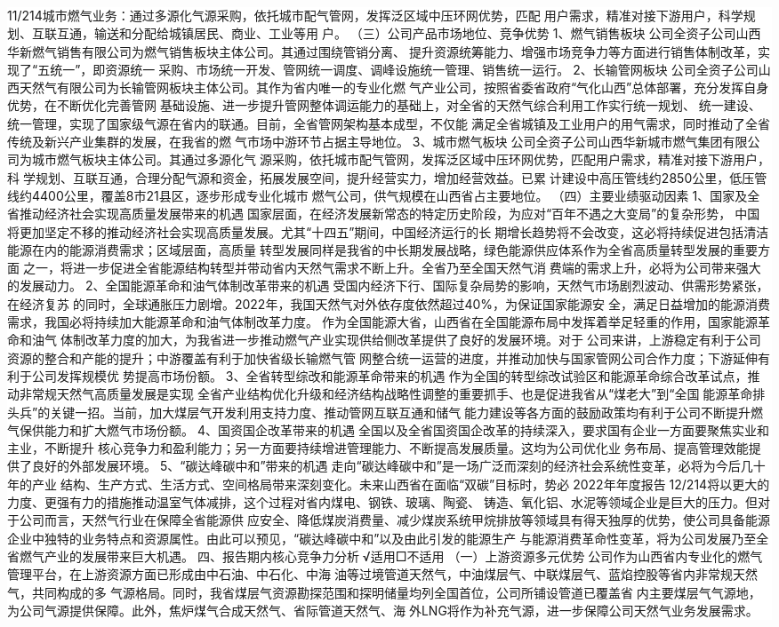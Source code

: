 11/214城市燃气业务：通过多源化气源采购，依托城市配气管网，发挥泛区域中压环网优势，匹配
用户需求，精准对接下游用户，科学规划、互联互通，输送和分配给城镇居民、商业、工业等用
户。
（三）公司产品市场地位、竞争优势
1、燃气销售板块
公司全资子公司山西华新燃气销售有限公司为燃气销售板块主体公司。其通过围绕管销分离、
提升资源统筹能力、增强市场竞争力等方面进行销售体制改革，实现了“五统一”，即资源统一
采购、市场统一开发、管网统一调度、调峰设施统一管理、销售统一运行。
2、长输管网板块
公司全资子公司山西天然气有限公司为长输管网板块主体公司。其作为省内唯一的专业化燃
气产业公司，按照省委省政府“气化山西”总体部署，充分发挥自身优势，在不断优化完善管网
基础设施、进一步提升管网整体调运能力的基础上，对全省的天然气综合利用工作实行统一规划、
统一建设、统一管理，实现了国家级气源在省内的联通。目前，全省管网架构基本成型，不仅能
满足全省城镇及工业用户的用气需求，同时推动了全省传统及新兴产业集群的发展，在我省的燃
气市场中游环节占据主导地位。
3、城市燃气板块
公司全资子公司山西华新城市燃气集团有限公司为城市燃气板块主体公司。其通过多源化气
源采购，依托城市配气管网，发挥泛区域中压环网优势，匹配用户需求，精准对接下游用户，科
学规划、互联互通，合理分配气源和资金，拓展发展空间，提升经营实力，增加经营效益。已累
计建设中高压管线约2850公里，低压管线约4400公里，覆盖8市21县区，逐步形成专业化城市
燃气公司，供气规模在山西省占主要地位。
（四）主要业绩驱动因素
1、国家及全省推动经济社会实现高质量发展带来的机遇
国家层面，在经济发展新常态的特定历史阶段，为应对“百年不遇之大变局”的复杂形势，
中国将更加坚定不移的推动经济社会实现高质量发展。尤其“十四五”期间，中国经济运行的长
期增长趋势将不会改变，这必将持续促进包括清洁能源在内的能源消费需求；区域层面，高质量
转型发展同样是我省的中长期发展战略，绿色能源供应体系作为全省高质量转型发展的重要方面
之一，将进一步促进全省能源结构转型并带动省内天然气需求不断上升。全省乃至全国天然气消
费端的需求上升，必将为公司带来强大的发展动力。
2、全国能源革命和油气体制改革带来的机遇
受国内经济下行、国际复杂局势的影响，天然气市场剧烈波动、供需形势紧张，在经济复苏
的同时，全球通胀压力剧增。2022年，我国天然气对外依存度依然超过40%，为保证国家能源安
全，满足日益增加的能源消费需求，我国必将持续加大能源革命和油气体制改革力度。
作为全国能源大省，山西省在全国能源布局中发挥着举足轻重的作用，国家能源革命和油气
体制改革力度的加大，为我省进一步推动燃气产业实现供给侧改革提供了良好的发展环境。对于
公司来讲，上游稳定有利于公司资源的整合和产能的提升；中游覆盖有利于加快省级长输燃气管
网整合统一运营的进度，并推动加快与国家管网公司合作力度；下游延伸有利于公司发挥规模优
势提高市场份额。
3、全省转型综改和能源革命带来的机遇
作为全国的转型综改试验区和能源革命综合改革试点，推动非常规天然气高质量发展是实现
全省产业结构优化升级和经济结构战略性调整的重要抓手、也是促进我省从“煤老大”到“全国
能源革命排头兵”的关键一招。当前，加大煤层气开发利用支持力度、推动管网互联互通和储气
能力建设等各方面的鼓励政策均有利于公司不断提升燃气保供能力和扩大燃气市场份额。
4、国资国企改革带来的机遇
全国以及全省国资国企改革的持续深入，要求国有企业一方面要聚焦实业和主业，不断提升
核心竞争力和盈利能力；另一方面要持续增进管理能力、不断提高发展质量。这均为公司优化业
务布局、提高管理效能提供了良好的外部发展环境。
5、“碳达峰碳中和”带来的机遇
走向“碳达峰碳中和”是一场广泛而深刻的经济社会系统性变革，必将为今后几十年的产业
结构、生产方式、生活方式、空间格局带来深刻变化。未来山西省在面临“双碳”目标时，势必
2022年年度报告
12/214将以更大的力度、更强有力的措施推动温室气体减排，这个过程对省内煤电、钢铁、玻璃、陶瓷、
铸造、氧化铝、水泥等领域企业是巨大的压力。但对于公司而言，天然气行业在保障全省能源供
应安全、降低煤炭消费量、减少煤炭系统甲烷排放等领域具有得天独厚的优势，使公司具备能源
企业中独特的业务特点和资源属性。由此可以预见，“碳达峰碳中和”以及由此引发的能源生产
与能源消费革命性变革，将为公司发展乃至全省燃气产业的发展带来巨大机遇。
四、报告期内核心竞争力分析
√适用□不适用
（一）上游资源多元优势
公司作为山西省内专业化的燃气管理平台，在上游资源方面已形成由中石油、中石化、中海
油等过境管道天然气，中油煤层气、中联煤层气、蓝焰控股等省内非常规天然气，共同构成的多
气源格局。同时，我省煤层气资源勘探范围和探明储量均列全国首位，公司所铺设管道已覆盖省
内主要煤层气气源地，为公司气源提供保障。此外，焦炉煤气合成天然气、省际管道天然气、海
外LNG将作为补充气源，进一步保障公司天然气业务发展需求。